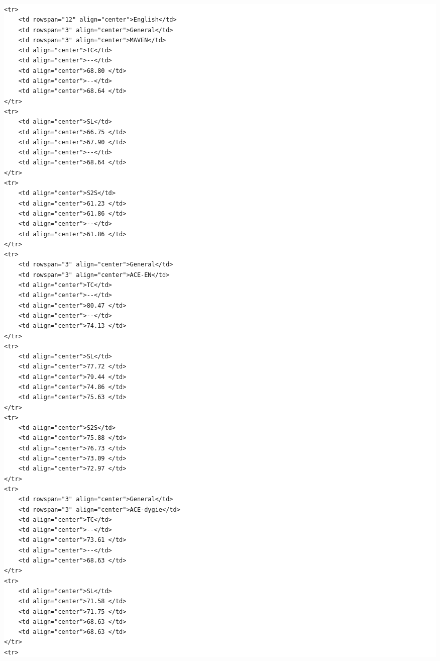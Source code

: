     <tr>
        <td rowspan="12" align="center">English</td>
        <td rowspan="3" align="center">General</td>
        <td rowspan="3" align="center">MAVEN</td>
        <td align="center">TC</td>
        <td align="center">--</td>
        <td align="center">68.80 </td>
        <td align="center">--</td>
        <td align="center">68.64 </td>
    </tr>
    <tr>
        <td align="center">SL</td>
        <td align="center">66.75 </td>
        <td align="center">67.90 </td>
        <td align="center">--</td>
        <td align="center">68.64 </td>
    </tr>
    <tr>
        <td align="center">S2S</td>
        <td align="center">61.23 </td>
        <td align="center">61.86 </td>
        <td align="center">--</td>
        <td align="center">61.86 </td>
    </tr>
    <tr>
        <td rowspan="3" align="center">General</td>
        <td rowspan="3" align="center">ACE-EN</td>
        <td align="center">TC</td>
        <td align="center">--</td>
        <td align="center">80.47 </td>
        <td align="center">--</td>
        <td align="center">74.13 </td>
    </tr>
    <tr>
        <td align="center">SL</td>
        <td align="center">77.72 </td>
        <td align="center">79.44 </td>
        <td align="center">74.86 </td>
        <td align="center">75.63 </td>
    </tr>
    <tr>
        <td align="center">S2S</td>
        <td align="center">75.88 </td>
        <td align="center">76.73 </td>
        <td align="center">73.09 </td>
        <td align="center">72.97 </td>
    </tr>
    <tr>
        <td rowspan="3" align="center">General</td>
        <td rowspan="3" align="center">ACE-dygie</td>
        <td align="center">TC</td>
        <td align="center">--</td>
        <td align="center">73.61 </td>
        <td align="center">--</td>
        <td align="center">68.63 </td>
    </tr>
    <tr>
        <td align="center">SL</td>
        <td align="center">71.58 </td>
        <td align="center">71.75 </td>
        <td align="center">68.63 </td>
        <td align="center">68.63 </td>
    </tr>
    <tr>